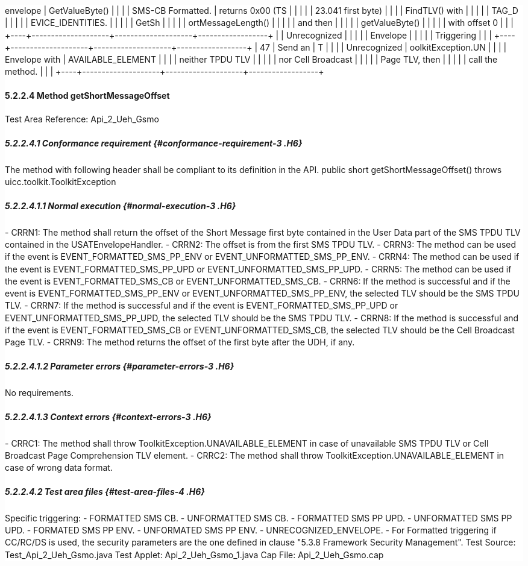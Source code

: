 envelope | GetValueByte() | | | | SMS-CB Formatted. | returns 0x00 (TS | | | | | 23.041 first byte) | | | | FindTLV() with | | | | | TAG_D | | | | | EVICE_IDENTITIES. | | | | | GetSh | | | | | ortMessageLength() | | | | | and then | | | | | getValueByte() | | | | | with offset 0 | | | +----+--------------------+--------------------+------------------+ | | Unrecognized | | | | | Envelope | | | | | Triggering | | | +----+--------------------+--------------------+------------------+ | 47 | Send an | T | | | | Unrecognized | oolkitException.UN | | | | Envelope with | AVAILABLE_ELEMENT | | | | neither TPDU TLV | | | | | nor Cell Broadcast | | | | | Page TLV, then | | | | | call the method. | | | +----+--------------------+--------------------+------------------+
#### 5.2.2.4 Method getShortMessageOffset
Test Area Reference: Api_2_Ueh_Gsmo
##### 5.2.2.4.1 Conformance requirement {#conformance-requirement-3 .H6}
The method with following header shall be compliant to its definition in the
API.
public short getShortMessageOffset()
throws uicc.toolkit.ToolkitException
##### 5.2.2.4.1.1 Normal execution {#normal-execution-3 .H6}
\- CRRN1: The method shall return the offset of the Short Message first byte
contained in the User Data part of the SMS TPDU TLV contained in the
USATEnvelopeHandler.
\- CRRN2: The offset is from the first SMS TPDU TLV.
\- CRRN3: The method can be used if the event is EVENT_FORMATTED_SMS_PP_ENV or
EVENT_UNFORMATTED_SMS_PP_ENV.
\- CRRN4: The method can be used if the event is EVENT_FORMATTED_SMS_PP_UPD or
EVENT_UNFORMATTED_SMS_PP_UPD.
\- CRRN5: The method can be used if the event is EVENT_FORMATTED_SMS_CB or
EVENT_UNFORMATTED_SMS_CB.
\- CRRN6: If the method is successful and if the event is
EVENT_FORMATTED_SMS_PP_ENV or EVENT_UNFORMATTED_SMS_PP_ENV, the selected TLV
should be the SMS TPDU TLV.
\- CRRN7: If the method is successful and if the event is
EVENT_FORMATTED_SMS_PP_UPD or EVENT_UNFORMATTED_SMS_PP_UPD, the selected TLV
should be the SMS TPDU TLV.
\- CRRN8: If the method is successful and if the event is
EVENT_FORMATTED_SMS_CB or EVENT_UNFORMATTED_SMS_CB, the selected TLV should be
the Cell Broadcast Page TLV.
\- CRRN9: The method returns the offset of the first byte after the UDH, if
any.
##### 5.2.2.4.1.2 Parameter errors {#parameter-errors-3 .H6}
No requirements.
##### 5.2.2.4.1.3 Context errors {#context-errors-3 .H6}
\- CRRC1: The method shall throw ToolkitException.UNAVAILABLE_ELEMENT in case
of unavailable SMS TPDU TLV or Cell Broadcast Page Comprehension TLV element.
\- CRRC2: The method shall throw ToolkitException.UNAVAILABLE_ELEMENT in case
of wrong data format.
##### 5.2.2.4.2 Test area files {#test-area-files-4 .H6}
Specific triggering:
\- FORMATTED SMS CB.
\- UNFORMATTED SMS CB.
\- FORMATTED SMS PP UPD.
\- UNFORMATTED SMS PP UPD.
\- FORMATED SMS PP ENV.
\- UNFORMATED SMS PP ENV.
\- UNRECOGNIZED_ENVELOPE.
\- For Formatted triggering if CC/RC/DS is used, the security parameters are
the one defined in clause \"5.3.8 Framework Security Management\".
Test Source: Test_Api_2_Ueh_Gsmo.java
Test Applet: Api_2_Ueh_Gsmo_1.java
Cap File: Api_2_Ueh_Gsmo.cap
